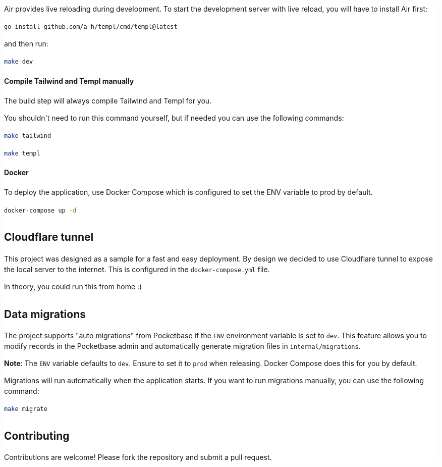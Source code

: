 Air provides live reloading during development. To start the development server with live reload, you will have to install Air first:

```sh
go install github.com/a-h/templ/cmd/templ@latest
```

and then run:

```sh
make dev
```

#### Compile Tailwind and Templ manually

The build step will always compile Tailwind and Templ for you.

You shouldn't need to run this command yourself, but if needed you can use the following commands:

```sh
make tailwind
```

```sh
make templ
```

#### Docker

To deploy the application, use Docker Compose which is configured to set the ENV variable to prod by default.

```sh
docker-compose up -d
```

## Cloudflare tunnel

This project was designed as a sample for a fast and easy deployment. By design we decided to use Cloudflare tunnel to expose the local server to the internet. This is configured in the `docker-compose.yml` file.

In theory, you could run this from home :)

## Data migrations

The project supports "auto migrations" from Pocketbase if the `ENV` environment variable is set to `dev`. This feature allows you to modify records in the Pocketbase admin and automatically generate migration files in `internal/migrations`.

**Note**: The `ENV` variable defaults to `dev`. Ensure to set it to `prod` when releasing. Docker Compose does this for you by default.

Migrations will run automatically when the application starts. If you want to run migrations manually, you can use the following command:

```sh
make migrate
```

## Contributing

Contributions are welcome! Please fork the repository and submit a pull request.
